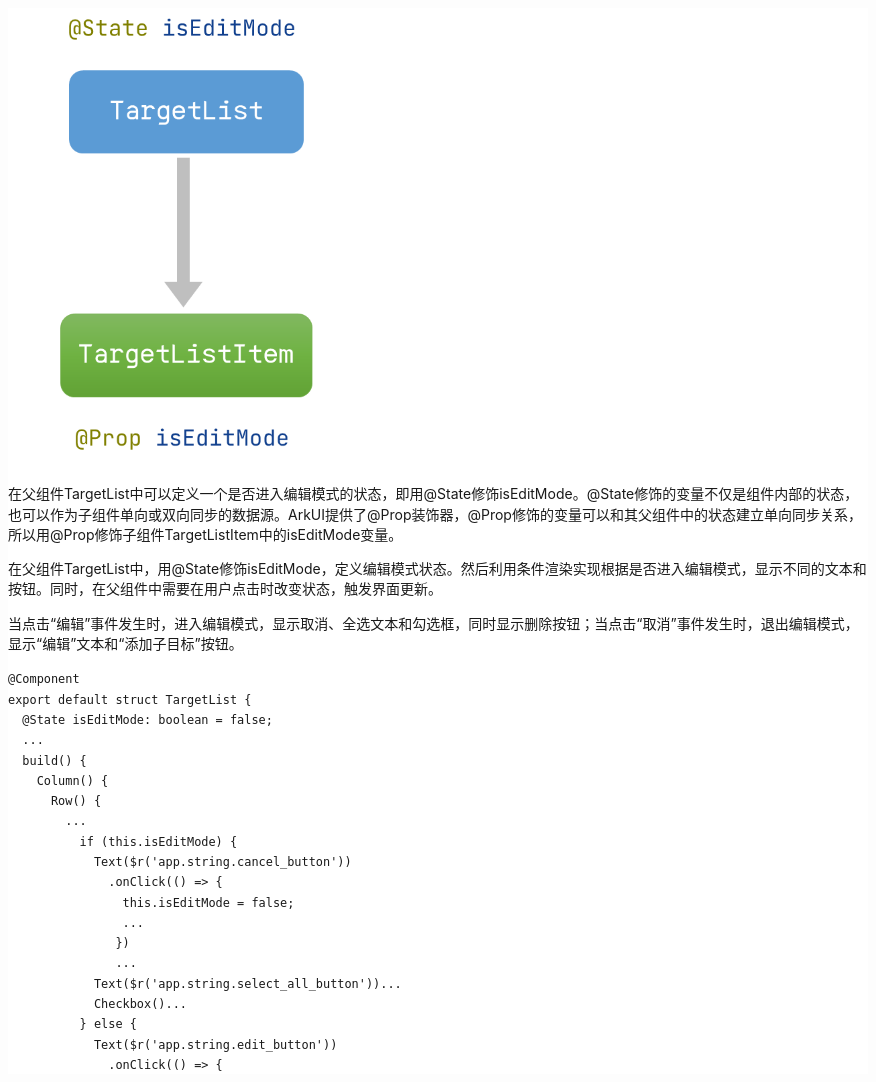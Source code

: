 <img src="./lesson1.assets/image-20230813161735645.png" style="zoom:67%;" />

在父组件TargetList中可以定义一个是否进入编辑模式的状态，即用@State修饰isEditMode。@State修饰的变量不仅是组件内部的状态，也可以作为子组件单向或双向同步的数据源。ArkUI提供了@Prop装饰器，@Prop修饰的变量可以和其父组件中的状态建立单向同步关系，所以用@Prop修饰子组件TargetListItem中的isEditMode变量。

在父组件TargetList中，用@State修饰isEditMode，定义编辑模式状态。然后利用条件渲染实现根据是否进入编辑模式，显示不同的文本和按钮。同时，在父组件中需要在用户点击时改变状态，触发界面更新。

当点击“编辑”事件发生时，进入编辑模式，显示取消、全选文本和勾选框，同时显示删除按钮；当点击“取消”事件发生时，退出编辑模式，显示“编辑”文本和“添加子目标”按钮。

```tsx
@Component
export default struct TargetList {
  @State isEditMode: boolean = false;
  ...
  build() {
    Column() {
      Row() {
        ...
          if (this.isEditMode) {
            Text($r('app.string.cancel_button'))
              .onClick(() => {
                this.isEditMode = false;
                ...
               })
               ...
            Text($r('app.string.select_all_button'))...
            Checkbox()...
          } else {
            Text($r('app.string.edit_button'))
              .onClick(() => {
```